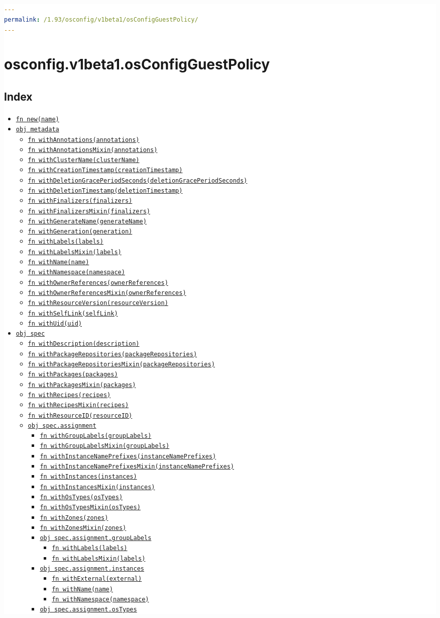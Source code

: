 ```yaml
---
permalink: /1.93/osconfig/v1beta1/osConfigGuestPolicy/
---
```


# osconfig.v1beta1.osConfigGuestPolicy



## Index

* [`fn new(name)`](#fn-new)
* [`obj metadata`](#obj-metadata)
  * [`fn withAnnotations(annotations)`](#fn-metadatawithannotations)
  * [`fn withAnnotationsMixin(annotations)`](#fn-metadatawithannotationsmixin)
  * [`fn withClusterName(clusterName)`](#fn-metadatawithclustername)
  * [`fn withCreationTimestamp(creationTimestamp)`](#fn-metadatawithcreationtimestamp)
  * [`fn withDeletionGracePeriodSeconds(deletionGracePeriodSeconds)`](#fn-metadatawithdeletiongraceperiodseconds)
  * [`fn withDeletionTimestamp(deletionTimestamp)`](#fn-metadatawithdeletiontimestamp)
  * [`fn withFinalizers(finalizers)`](#fn-metadatawithfinalizers)
  * [`fn withFinalizersMixin(finalizers)`](#fn-metadatawithfinalizersmixin)
  * [`fn withGenerateName(generateName)`](#fn-metadatawithgeneratename)
  * [`fn withGeneration(generation)`](#fn-metadatawithgeneration)
  * [`fn withLabels(labels)`](#fn-metadatawithlabels)
  * [`fn withLabelsMixin(labels)`](#fn-metadatawithlabelsmixin)
  * [`fn withName(name)`](#fn-metadatawithname)
  * [`fn withNamespace(namespace)`](#fn-metadatawithnamespace)
  * [`fn withOwnerReferences(ownerReferences)`](#fn-metadatawithownerreferences)
  * [`fn withOwnerReferencesMixin(ownerReferences)`](#fn-metadatawithownerreferencesmixin)
  * [`fn withResourceVersion(resourceVersion)`](#fn-metadatawithresourceversion)
  * [`fn withSelfLink(selfLink)`](#fn-metadatawithselflink)
  * [`fn withUid(uid)`](#fn-metadatawithuid)
* [`obj spec`](#obj-spec)
  * [`fn withDescription(description)`](#fn-specwithdescription)
  * [`fn withPackageRepositories(packageRepositories)`](#fn-specwithpackagerepositories)
  * [`fn withPackageRepositoriesMixin(packageRepositories)`](#fn-specwithpackagerepositoriesmixin)
  * [`fn withPackages(packages)`](#fn-specwithpackages)
  * [`fn withPackagesMixin(packages)`](#fn-specwithpackagesmixin)
  * [`fn withRecipes(recipes)`](#fn-specwithrecipes)
  * [`fn withRecipesMixin(recipes)`](#fn-specwithrecipesmixin)
  * [`fn withResourceID(resourceID)`](#fn-specwithresourceid)
  * [`obj spec.assignment`](#obj-specassignment)
    * [`fn withGroupLabels(groupLabels)`](#fn-specassignmentwithgrouplabels)
    * [`fn withGroupLabelsMixin(groupLabels)`](#fn-specassignmentwithgrouplabelsmixin)
    * [`fn withInstanceNamePrefixes(instanceNamePrefixes)`](#fn-specassignmentwithinstancenameprefixes)
    * [`fn withInstanceNamePrefixesMixin(instanceNamePrefixes)`](#fn-specassignmentwithinstancenameprefixesmixin)
    * [`fn withInstances(instances)`](#fn-specassignmentwithinstances)
    * [`fn withInstancesMixin(instances)`](#fn-specassignmentwithinstancesmixin)
    * [`fn withOsTypes(osTypes)`](#fn-specassignmentwithostypes)
    * [`fn withOsTypesMixin(osTypes)`](#fn-specassignmentwithostypesmixin)
    * [`fn withZones(zones)`](#fn-specassignmentwithzones)
    * [`fn withZonesMixin(zones)`](#fn-specassignmentwithzonesmixin)
    * [`obj spec.assignment.groupLabels`](#obj-specassignmentgrouplabels)
      * [`fn withLabels(labels)`](#fn-specassignmentgrouplabelswithlabels)
      * [`fn withLabelsMixin(labels)`](#fn-specassignmentgrouplabelswithlabelsmixin)
    * [`obj spec.assignment.instances`](#obj-specassignmentinstances)
      * [`fn withExternal(external)`](#fn-specassignmentinstanceswithexternal)
      * [`fn withName(name)`](#fn-specassignmentinstanceswithname)
      * [`fn withNamespace(namespace)`](#fn-specassignmentinstanceswithnamespace)
    * [`obj spec.assignment.osTypes`](#obj-specassignmentostypes)